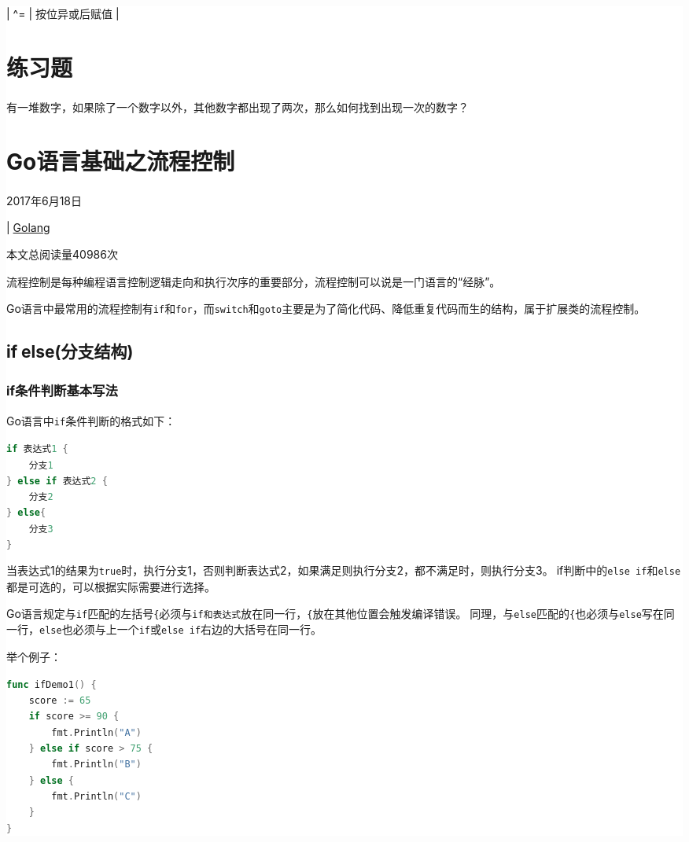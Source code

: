 |   ^=   |                 按位异或后赋值                 |

# 练习题

有一堆数字，如果除了一个数字以外，其他数字都出现了两次，那么如何找到出现一次的数字？

# Go语言基础之流程控制

2017年6月18日

 

| [Golang](https://www.liwenzhou.com/categories/Golang)

 

本文总阅读量40986次



流程控制是每种编程语言控制逻辑走向和执行次序的重要部分，流程控制可以说是一门语言的“经脉”。

Go语言中最常用的流程控制有`if`和`for`，而`switch`和`goto`主要是为了简化代码、降低重复代码而生的结构，属于扩展类的流程控制。

## if else(分支结构)

### if条件判断基本写法

Go语言中`if`条件判断的格式如下：

```go
if 表达式1 {
    分支1
} else if 表达式2 {
    分支2
} else{
    分支3
}
```

当表达式1的结果为`true`时，执行分支1，否则判断表达式2，如果满足则执行分支2，都不满足时，则执行分支3。 if判断中的`else if`和`else`都是可选的，可以根据实际需要进行选择。

Go语言规定与`if`匹配的左括号`{`必须与`if和表达式`放在同一行，`{`放在其他位置会触发编译错误。 同理，与`else`匹配的`{`也必须与`else`写在同一行，`else`也必须与上一个`if`或`else if`右边的大括号在同一行。

举个例子：

```go
func ifDemo1() {
	score := 65
	if score >= 90 {
		fmt.Println("A")
	} else if score > 75 {
		fmt.Println("B")
	} else {
		fmt.Println("C")
	}
}
```
